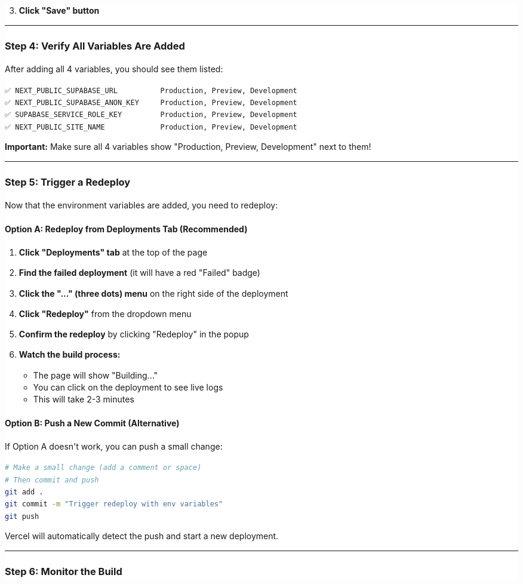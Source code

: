 3. **Click "Save" button**

---

### **Step 4: Verify All Variables Are Added**

After adding all 4 variables, you should see them listed:

```
✅ NEXT_PUBLIC_SUPABASE_URL          Production, Preview, Development
✅ NEXT_PUBLIC_SUPABASE_ANON_KEY     Production, Preview, Development
✅ SUPABASE_SERVICE_ROLE_KEY         Production, Preview, Development
✅ NEXT_PUBLIC_SITE_NAME             Production, Preview, Development
```

**Important:** Make sure all 4 variables show "Production, Preview, Development" next to them!

---

### **Step 5: Trigger a Redeploy**

Now that the environment variables are added, you need to redeploy:

#### **Option A: Redeploy from Deployments Tab (Recommended)**

1. **Click "Deployments" tab** at the top of the page

2. **Find the failed deployment** (it will have a red "Failed" badge)

3. **Click the "..." (three dots) menu** on the right side of the deployment

4. **Click "Redeploy"** from the dropdown menu

5. **Confirm the redeploy** by clicking "Redeploy" in the popup

6. **Watch the build process:**
   - The page will show "Building..."
   - You can click on the deployment to see live logs
   - This will take 2-3 minutes

#### **Option B: Push a New Commit (Alternative)**

If Option A doesn't work, you can push a small change:

```bash
# Make a small change (add a comment or space)
# Then commit and push
git add .
git commit -m "Trigger redeploy with env variables"
git push
```

Vercel will automatically detect the push and start a new deployment.

---

### **Step 6: Monitor the Build**
